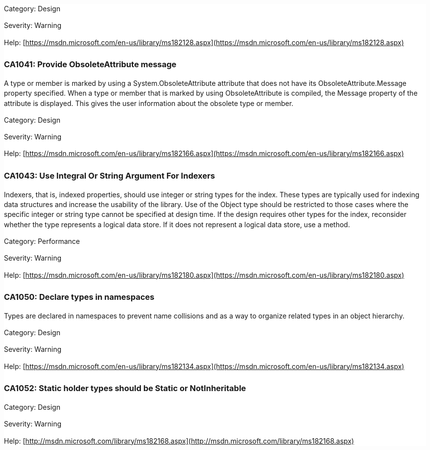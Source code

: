 Category: Design

Severity: Warning

Help: [https://msdn.microsoft.com/en-us/library/ms182128.aspx](https://msdn.microsoft.com/en-us/library/ms182128.aspx)

### CA1041: Provide ObsoleteAttribute message ###

A type or member is marked by using a System.ObsoleteAttribute attribute that does not have its ObsoleteAttribute.Message property specified. When a type or member that is marked by using ObsoleteAttribute is compiled, the Message property of the attribute is displayed. This gives the user information about the obsolete type or member.

Category: Design

Severity: Warning

Help: [https://msdn.microsoft.com/en-us/library/ms182166.aspx](https://msdn.microsoft.com/en-us/library/ms182166.aspx)

### CA1043: Use Integral Or String Argument For Indexers ###

Indexers, that is, indexed properties, should use integer or string types for the index. These types are typically used for indexing data structures and increase the usability of the library. Use of the Object type should be restricted to those cases where the specific integer or string type cannot be specified at design time. If the design requires other types for the index, reconsider whether the type represents a logical data store. If it does not represent a logical data store, use a method.

Category: Performance

Severity: Warning

Help: [https://msdn.microsoft.com/en-us/library/ms182180.aspx](https://msdn.microsoft.com/en-us/library/ms182180.aspx)

### CA1050: Declare types in namespaces ###

Types are declared in namespaces to prevent name collisions and as a way to organize related types in an object hierarchy.

Category: Design

Severity: Warning

Help: [https://msdn.microsoft.com/en-us/library/ms182134.aspx](https://msdn.microsoft.com/en-us/library/ms182134.aspx)

### CA1052: Static holder types should be Static or NotInheritable ###

Category: Design

Severity: Warning

Help: [http://msdn.microsoft.com/library/ms182168.aspx](http://msdn.microsoft.com/library/ms182168.aspx)
